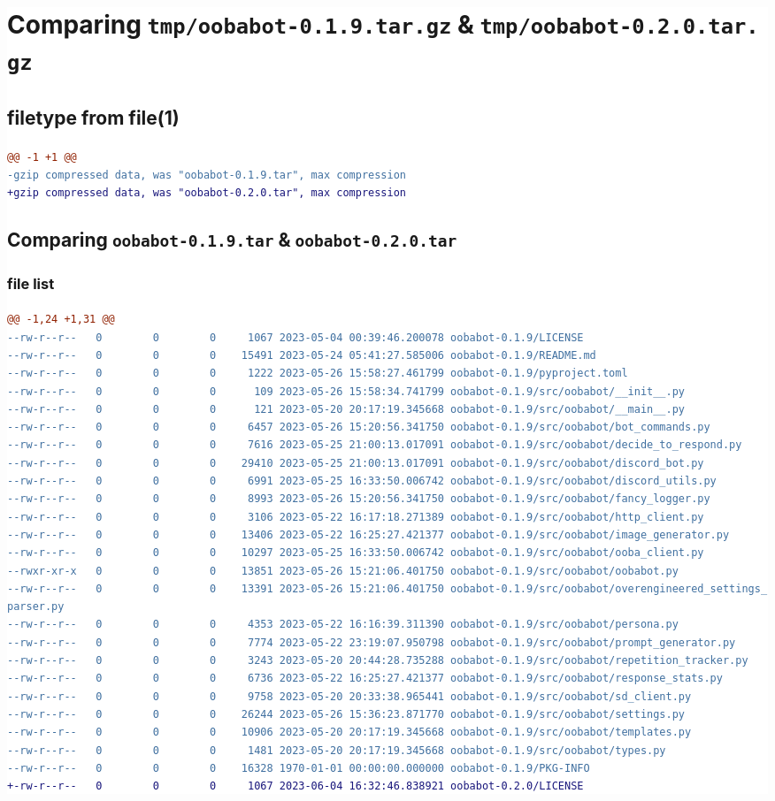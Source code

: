 # Comparing `tmp/oobabot-0.1.9.tar.gz` & `tmp/oobabot-0.2.0.tar.gz`

## filetype from file(1)

```diff
@@ -1 +1 @@
-gzip compressed data, was "oobabot-0.1.9.tar", max compression
+gzip compressed data, was "oobabot-0.2.0.tar", max compression
```

## Comparing `oobabot-0.1.9.tar` & `oobabot-0.2.0.tar`

### file list

```diff
@@ -1,24 +1,31 @@
--rw-r--r--   0        0        0     1067 2023-05-04 00:39:46.200078 oobabot-0.1.9/LICENSE
--rw-r--r--   0        0        0    15491 2023-05-24 05:41:27.585006 oobabot-0.1.9/README.md
--rw-r--r--   0        0        0     1222 2023-05-26 15:58:27.461799 oobabot-0.1.9/pyproject.toml
--rw-r--r--   0        0        0      109 2023-05-26 15:58:34.741799 oobabot-0.1.9/src/oobabot/__init__.py
--rw-r--r--   0        0        0      121 2023-05-20 20:17:19.345668 oobabot-0.1.9/src/oobabot/__main__.py
--rw-r--r--   0        0        0     6457 2023-05-26 15:20:56.341750 oobabot-0.1.9/src/oobabot/bot_commands.py
--rw-r--r--   0        0        0     7616 2023-05-25 21:00:13.017091 oobabot-0.1.9/src/oobabot/decide_to_respond.py
--rw-r--r--   0        0        0    29410 2023-05-25 21:00:13.017091 oobabot-0.1.9/src/oobabot/discord_bot.py
--rw-r--r--   0        0        0     6991 2023-05-25 16:33:50.006742 oobabot-0.1.9/src/oobabot/discord_utils.py
--rw-r--r--   0        0        0     8993 2023-05-26 15:20:56.341750 oobabot-0.1.9/src/oobabot/fancy_logger.py
--rw-r--r--   0        0        0     3106 2023-05-22 16:17:18.271389 oobabot-0.1.9/src/oobabot/http_client.py
--rw-r--r--   0        0        0    13406 2023-05-22 16:25:27.421377 oobabot-0.1.9/src/oobabot/image_generator.py
--rw-r--r--   0        0        0    10297 2023-05-25 16:33:50.006742 oobabot-0.1.9/src/oobabot/ooba_client.py
--rwxr-xr-x   0        0        0    13851 2023-05-26 15:21:06.401750 oobabot-0.1.9/src/oobabot/oobabot.py
--rw-r--r--   0        0        0    13391 2023-05-26 15:21:06.401750 oobabot-0.1.9/src/oobabot/overengineered_settings_parser.py
--rw-r--r--   0        0        0     4353 2023-05-22 16:16:39.311390 oobabot-0.1.9/src/oobabot/persona.py
--rw-r--r--   0        0        0     7774 2023-05-22 23:19:07.950798 oobabot-0.1.9/src/oobabot/prompt_generator.py
--rw-r--r--   0        0        0     3243 2023-05-20 20:44:28.735288 oobabot-0.1.9/src/oobabot/repetition_tracker.py
--rw-r--r--   0        0        0     6736 2023-05-22 16:25:27.421377 oobabot-0.1.9/src/oobabot/response_stats.py
--rw-r--r--   0        0        0     9758 2023-05-20 20:33:38.965441 oobabot-0.1.9/src/oobabot/sd_client.py
--rw-r--r--   0        0        0    26244 2023-05-26 15:36:23.871770 oobabot-0.1.9/src/oobabot/settings.py
--rw-r--r--   0        0        0    10906 2023-05-20 20:17:19.345668 oobabot-0.1.9/src/oobabot/templates.py
--rw-r--r--   0        0        0     1481 2023-05-20 20:17:19.345668 oobabot-0.1.9/src/oobabot/types.py
--rw-r--r--   0        0        0    16328 1970-01-01 00:00:00.000000 oobabot-0.1.9/PKG-INFO
+-rw-r--r--   0        0        0     1067 2023-06-04 16:32:46.838921 oobabot-0.2.0/LICENSE
```